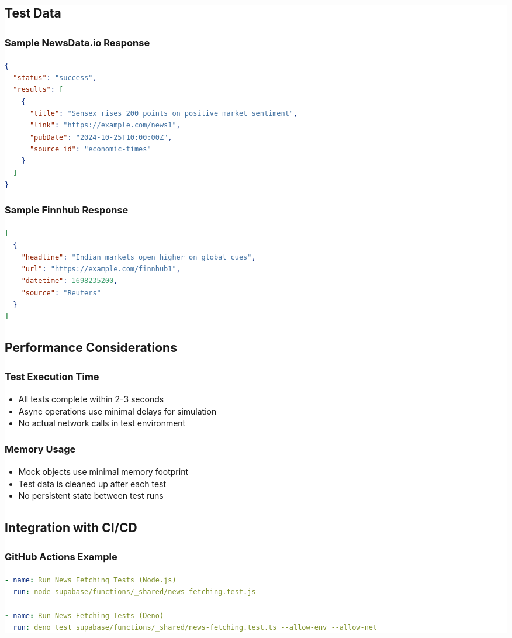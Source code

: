 ## Test Data

### Sample NewsData.io Response
```json
{
  "status": "success",
  "results": [
    {
      "title": "Sensex rises 200 points on positive market sentiment",
      "link": "https://example.com/news1",
      "pubDate": "2024-10-25T10:00:00Z",
      "source_id": "economic-times"
    }
  ]
}
```

### Sample Finnhub Response
```json
[
  {
    "headline": "Indian markets open higher on global cues",
    "url": "https://example.com/finnhub1",
    "datetime": 1698235200,
    "source": "Reuters"
  }
]
```

## Performance Considerations

### Test Execution Time
- All tests complete within 2-3 seconds
- Async operations use minimal delays for simulation
- No actual network calls in test environment

### Memory Usage
- Mock objects use minimal memory footprint
- Test data is cleaned up after each test
- No persistent state between test runs

## Integration with CI/CD

### GitHub Actions Example
```yaml
- name: Run News Fetching Tests (Node.js)
  run: node supabase/functions/_shared/news-fetching.test.js

- name: Run News Fetching Tests (Deno)
  run: deno test supabase/functions/_shared/news-fetching.test.ts --allow-env --allow-net
```
